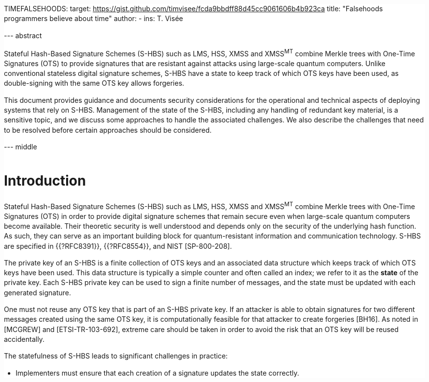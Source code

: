   TIMEFALSEHOODS:
    target: https://gist.github.com/timvisee/fcda9bbdff88d45cc9061606b4b923ca
    title: "Falsehoods programmers believe about time"
    author:
      - ins: T. Visée

--- abstract

Stateful Hash-Based Signature Schemes (S-HBS) such as LMS, HSS, XMSS and
XMSS<sup>MT</sup> combine Merkle trees with One-Time Signatures (OTS) to
provide signatures that are resistant against attacks using large-scale quantum
computers. Unlike conventional stateless digital signature schemes, S-HBS have
a state to keep track of which OTS keys have been used, as double-signing with
the same OTS key allows forgeries.

This document provides guidance and documents security considerations for the
operational and technical aspects of deploying systems that rely on S-HBS.
Management of the state of the S-HBS, including any handling of redundant key
material, is a sensitive topic, and we discuss some approaches to handle the
associated challenges. We also describe the challenges that need to be resolved
before certain approaches should be considered.

--- middle

# Introduction

Stateful Hash-Based Signature Schemes (S-HBS) such as LMS, HSS, XMSS and
XMSS<sup>MT</sup> combine Merkle trees with One-Time Signatures (OTS) in order
to provide digital signature schemes that remain secure even when large-scale
quantum computers become available. Their theoretic security is well understood
and depends only on the security of the underlying hash function. As such, they
can serve as an important building block for quantum-resistant information and
communication technology. S-HBS are specified in {{?RFC8391}}, {{?RFC8554}},
and NIST [SP-800-208].

The private key of an S-HBS is a finite collection of OTS keys and an
associated data structure which keeps track of which OTS keys have been used.
This data structure is typically a simple counter and often called an index; we
refer to it as the __state__ of the private key. Each S-HBS private key can be
used to sign a finite number of messages, and the state must be updated with
each generated signature.

One must not reuse any OTS key that is part of an S-HBS private key. If an
attacker is able to obtain signatures for two different messages created using
the same OTS key, it is computationally feasible for that attacker to create
forgeries [BH16]. As noted in [MCGREW] and [ETSI-TR-103-692], extreme care
should be taken in order to avoid the risk that an OTS key will be reused
accidentally.

The statefulness of S-HBS leads to significant challenges in practice:

- Implementers must ensure that each creation of a signature updates the state
  correctly.
